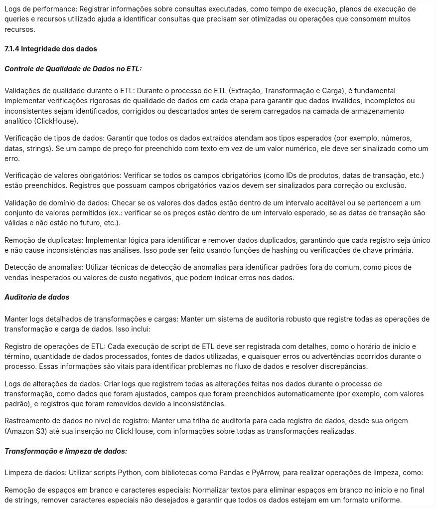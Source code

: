 Logs de performance: Registrar informações sobre consultas executadas, como tempo de execução, planos de execução de queries e recursos utilizado ajuda a identificar consultas que precisam ser otimizadas ou operações que consomem muitos recursos.

#### 7.1.4 Integridade dos dados 

##### Controle de Qualidade de Dados no ETL:

Validações de qualidade durante o ETL: Durante o processo de ETL (Extração, Transformação e Carga), é fundamental implementar verificações rigorosas de qualidade de dados em cada etapa para garantir que dados inválidos, incompletos ou inconsistentes sejam identificados, corrigidos ou descartados antes de serem carregados na camada de armazenamento analítico (ClickHouse).

Verificação de tipos de dados: Garantir que todos os dados extraídos atendam aos tipos esperados (por exemplo, números, datas, strings). Se um campo de preço for preenchido com texto em vez de um valor numérico, ele deve ser sinalizado como um erro.

Verificação de valores obrigatórios: Verificar se todos os campos obrigatórios (como IDs de produtos, datas de transação, etc.) estão preenchidos. Registros que possuam campos obrigatórios vazios devem ser sinalizados para correção ou exclusão.

Validação de domínio de dados: Checar se os valores dos dados estão dentro de um intervalo aceitável ou se pertencem a um conjunto de valores permitidos (ex.: verificar se os preços estão dentro de um intervalo esperado, se as datas de transação são válidas e não estão no futuro, etc.).

Remoção de duplicatas: Implementar lógica para identificar e remover dados duplicados, garantindo que cada registro seja único e não cause inconsistências nas análises. Isso pode ser feito usando funções de hashing ou verificações de chave primária.

Detecção de anomalias: Utilizar técnicas de detecção de anomalias para identificar padrões fora do comum, como picos de vendas inesperados ou valores de custo negativos, que podem indicar erros nos dados.

##### Auditoria de dados

Manter logs detalhados de transformações e cargas: Manter um sistema de auditoria robusto que registre todas as operações de transformação e carga de dados. Isso inclui:

Registro de operações de ETL: Cada execução de script de ETL deve ser registrada com detalhes, como o horário de início e término, quantidade de dados processados, fontes de dados utilizadas, e quaisquer erros ou advertências ocorridos durante o processo. Essas informações são vitais para identificar problemas no fluxo de dados e resolver discrepâncias.

Logs de alterações de dados: Criar logs que registrem todas as alterações feitas nos dados durante o processo de transformação, como dados que foram ajustados, campos que foram preenchidos automaticamente (por exemplo, com valores padrão), e registros que foram removidos devido a inconsistências. 

Rastreamento de dados no nível de registro: Manter uma trilha de auditoria para cada registro de dados, desde sua origem (Amazon S3) até sua inserção no ClickHouse, com informações sobre todas as transformações realizadas. 

##### Transformação e limpeza de dados:

Limpeza de dados: Utilizar scripts Python, com bibliotecas como Pandas e PyArrow, para realizar operações de limpeza, como:

Remoção de espaços em branco e caracteres especiais: Normalizar textos para eliminar espaços em branco no início e no final de strings, remover caracteres especiais não desejados e garantir que todos os dados estejam em um formato uniforme.
